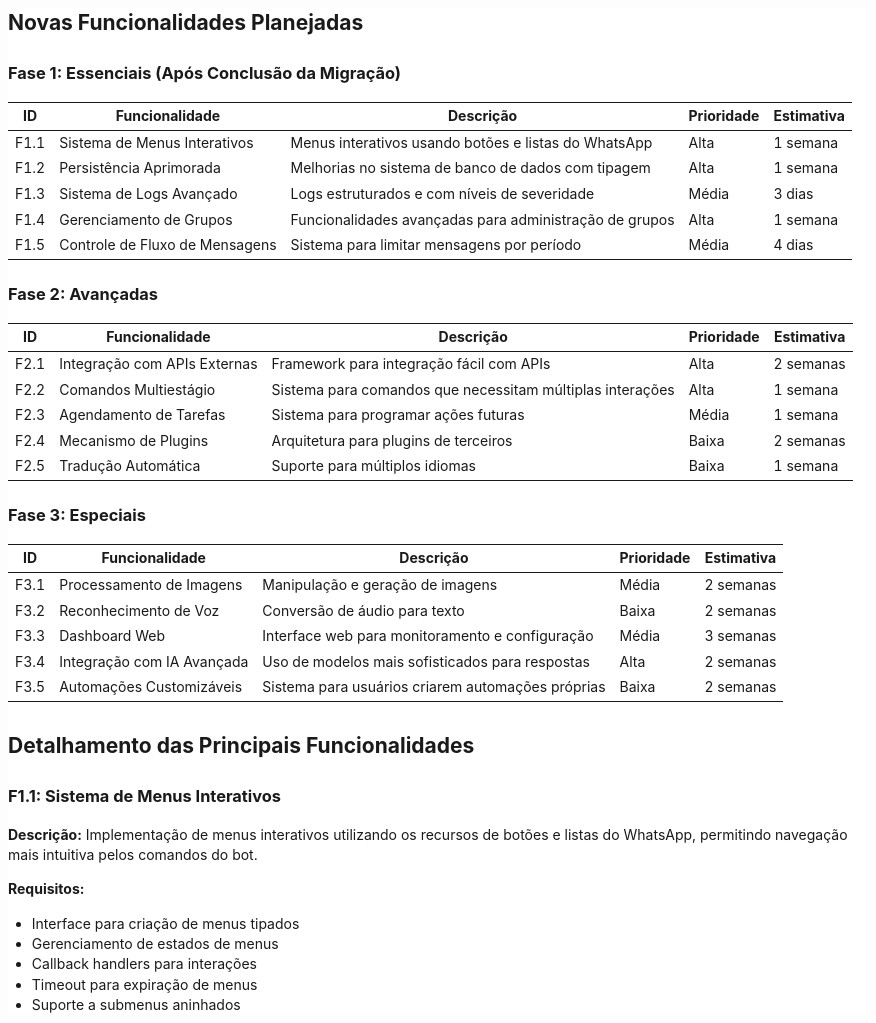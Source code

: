 ## Novas Funcionalidades Planejadas

### Fase 1: Essenciais (Após Conclusão da Migração)

| ID | Funcionalidade | Descrição | Prioridade | Estimativa |
|----|---------------|-----------|------------|------------|
| F1.1 | Sistema de Menus Interativos | Menus interativos usando botões e listas do WhatsApp | Alta | 1 semana |
| F1.2 | Persistência Aprimorada | Melhorias no sistema de banco de dados com tipagem | Alta | 1 semana |
| F1.3 | Sistema de Logs Avançado | Logs estruturados e com níveis de severidade | Média | 3 dias |
| F1.4 | Gerenciamento de Grupos | Funcionalidades avançadas para administração de grupos | Alta | 1 semana |
| F1.5 | Controle de Fluxo de Mensagens | Sistema para limitar mensagens por período | Média | 4 dias |

### Fase 2: Avançadas

| ID | Funcionalidade | Descrição | Prioridade | Estimativa |
|----|---------------|-----------|------------|------------|
| F2.1 | Integração com APIs Externas | Framework para integração fácil com APIs | Alta | 2 semanas |
| F2.2 | Comandos Multiestágio | Sistema para comandos que necessitam múltiplas interações | Alta | 1 semana |
| F2.3 | Agendamento de Tarefas | Sistema para programar ações futuras | Média | 1 semana |
| F2.4 | Mecanismo de Plugins | Arquitetura para plugins de terceiros | Baixa | 2 semanas |
| F2.5 | Tradução Automática | Suporte para múltiplos idiomas | Baixa | 1 semana |

### Fase 3: Especiais

| ID | Funcionalidade | Descrição | Prioridade | Estimativa |
|----|---------------|-----------|------------|------------|
| F3.1 | Processamento de Imagens | Manipulação e geração de imagens | Média | 2 semanas |
| F3.2 | Reconhecimento de Voz | Conversão de áudio para texto | Baixa | 2 semanas |
| F3.3 | Dashboard Web | Interface web para monitoramento e configuração | Média | 3 semanas |
| F3.4 | Integração com IA Avançada | Uso de modelos mais sofisticados para respostas | Alta | 2 semanas |
| F3.5 | Automações Customizáveis | Sistema para usuários criarem automações próprias | Baixa | 2 semanas |

## Detalhamento das Principais Funcionalidades

### F1.1: Sistema de Menus Interativos

**Descrição:** Implementação de menus interativos utilizando os recursos de botões e listas do WhatsApp, permitindo navegação mais intuitiva pelos comandos do bot.

**Requisitos:**
- Interface para criação de menus tipados
- Gerenciamento de estados de menus
- Callback handlers para interações
- Timeout para expiração de menus
- Suporte a submenus aninhados
